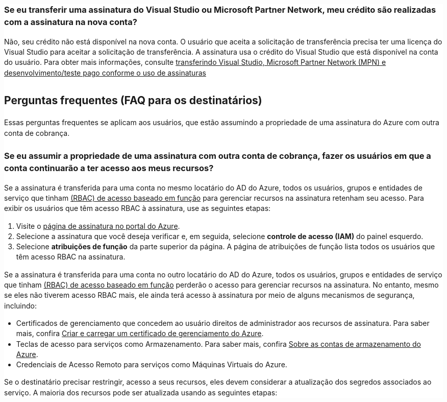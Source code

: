 ### <a name="if-i-transfer-a-visual-studio-or-microsoft-partner-network-subscription-does-my-credit-carry-forward-with-the-subscription-in-the-new-account"></a>Se eu transferir uma assinatura do Visual Studio ou Microsoft Partner Network, meu crédito são realizadas com a assinatura na nova conta?

Não, seu crédito não está disponível na nova conta. O usuário que aceita a solicitação de transferência precisa ter uma licença do Visual Studio para aceitar a solicitação de transferência. A assinatura usa o crédito do Visual Studio que está disponível na conta do usuário. Para obter mais informações, consulte [transferindo Visual Studio, Microsoft Partner Network (MPN) e desenvolvimento/teste pago conforme o uso de assinaturas](#transferring-visual-studio-microsoft-partner-network-mpn-and-pay-as-you-go-devtest-subscriptions)


## <a name="frequently-asked-questions-faq-for-recipients"></a>Perguntas frequentes (FAQ para os destinatários)

Essas perguntas frequentes se aplicam aos usuários, que estão assumindo a propriedade de uma assinatura do Azure com outra conta de cobrança.

### <a name="if-i-take-over-billing-ownership-of-a-subscription-from-another-account-do-users-in-that-account-continue-to-have-access-to-my-resources"></a>Se eu assumir a propriedade de uma assinatura com outra conta de cobrança, fazer os usuários em que a conta continuarão a ter acesso aos meus recursos?

Se a assinatura é transferida para uma conta no mesmo locatário do AD do Azure, todos os usuários, grupos e entidades de serviço que tinham [(RBAC) de acesso baseado em função](../role-based-access-control/overview.md) para gerenciar recursos na assinatura retenham seu acesso. Para exibir os usuários que têm acesso RBAC à assinatura, use as seguintes etapas:

1. Visite o [página de assinatura no portal do Azure](https://portal.azure.com/#blade/Microsoft_Azure_Billing/SubscriptionsBlade).
1. Selecione a assinatura que você deseja verificar e, em seguida, selecione **controle de acesso (IAM)** do painel esquerdo.
1. Selecione **atribuições de função** da parte superior da página. A página de atribuições de função lista todos os usuários que têm acesso RBAC na assinatura.

Se a assinatura é transferida para uma conta no outro locatário do AD do Azure, todos os usuários, grupos e entidades de serviço que tinham [(RBAC) de acesso baseado em função](../role-based-access-control/overview.md) perderão o acesso para gerenciar recursos na assinatura. No entanto, mesmo se eles não tiverem acesso RBAC mais, ele ainda terá acesso à assinatura por meio de alguns mecanismos de segurança, incluindo:

* Certificados de gerenciamento que concedem ao usuário direitos de administrador aos recursos de assinatura. Para saber mais, confira [Criar e carregar um certificado de gerenciamento do Azure](../cloud-services/cloud-services-certs-create.md).
* Teclas de acesso para serviços como Armazenamento. Para saber mais, confira [Sobre as contas de armazenamento do Azure](../storage/common/storage-create-storage-account.md).
* Credenciais de Acesso Remoto para serviços como Máquinas Virtuais do Azure.

Se o destinatário precisar restringir, acesso a seus recursos, eles devem considerar a atualização dos segredos associados ao serviço. A maioria dos recursos pode ser atualizada usando as seguintes etapas:
